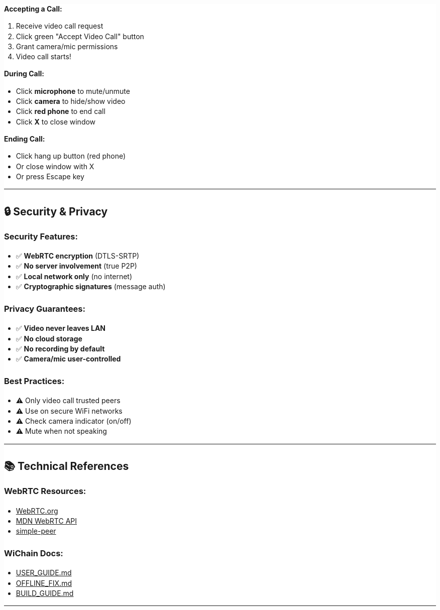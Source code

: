 **Accepting a Call:**
1. Receive video call request
2. Click green "Accept Video Call" button
3. Grant camera/mic permissions
4. Video call starts!

**During Call:**
- Click **microphone** to mute/unmute
- Click **camera** to hide/show video
- Click **red phone** to end call
- Click **X** to close window

**Ending Call:**
- Click hang up button (red phone)
- Or close window with X
- Or press Escape key

---

## 🔒 Security & Privacy

### Security Features:
- ✅ **WebRTC encryption** (DTLS-SRTP)
- ✅ **No server involvement** (true P2P)
- ✅ **Local network only** (no internet)
- ✅ **Cryptographic signatures** (message auth)

### Privacy Guarantees:
- ✅ **Video never leaves LAN**
- ✅ **No cloud storage**
- ✅ **No recording by default**
- ✅ **Camera/mic user-controlled**

### Best Practices:
- ⚠️ Only video call trusted peers
- ⚠️ Use on secure WiFi networks
- ⚠️ Check camera indicator (on/off)
- ⚠️ Mute when not speaking

---

## 📚 Technical References

### WebRTC Resources:
- [WebRTC.org](https://webrtc.org/)
- [MDN WebRTC API](https://developer.mozilla.org/en-US/docs/Web/API/WebRTC_API)
- [simple-peer](https://github.com/feross/simple-peer)

### WiChain Docs:
- [USER_GUIDE.md](USER_GUIDE.md)
- [OFFLINE_FIX.md](OFFLINE_FIX.md)
- [BUILD_GUIDE.md](BUILD_GUIDE.md)

---